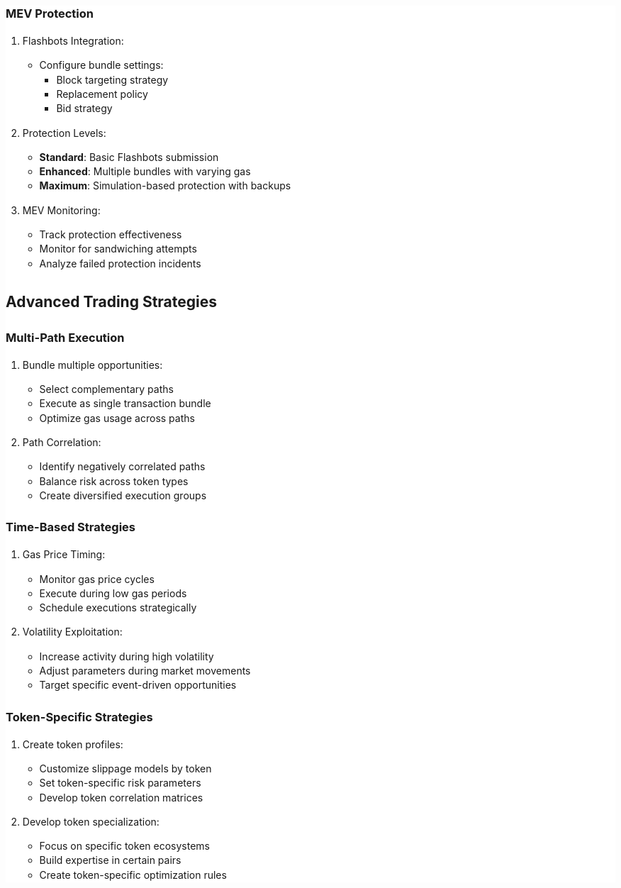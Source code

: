 ### MEV Protection

1. Flashbots Integration:
   - Configure bundle settings:
     - Block targeting strategy
     - Replacement policy
     - Bid strategy

2. Protection Levels:
   - **Standard**: Basic Flashbots submission
   - **Enhanced**: Multiple bundles with varying gas
   - **Maximum**: Simulation-based protection with backups

3. MEV Monitoring:
   - Track protection effectiveness
   - Monitor for sandwiching attempts
   - Analyze failed protection incidents

## Advanced Trading Strategies

### Multi-Path Execution

1. Bundle multiple opportunities:
   - Select complementary paths
   - Execute as single transaction bundle
   - Optimize gas usage across paths

2. Path Correlation:
   - Identify negatively correlated paths
   - Balance risk across token types
   - Create diversified execution groups

### Time-Based Strategies

1. Gas Price Timing:
   - Monitor gas price cycles
   - Execute during low gas periods
   - Schedule executions strategically

2. Volatility Exploitation:
   - Increase activity during high volatility
   - Adjust parameters during market movements
   - Target specific event-driven opportunities

### Token-Specific Strategies

1. Create token profiles:
   - Customize slippage models by token
   - Set token-specific risk parameters
   - Develop token correlation matrices

2. Develop token specialization:
   - Focus on specific token ecosystems
   - Build expertise in certain pairs
   - Create token-specific optimization rules
